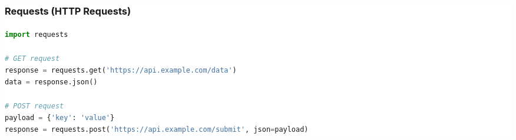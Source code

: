 ### Requests (HTTP Requests)

```python
import requests

# GET request
response = requests.get('https://api.example.com/data')
data = response.json()

# POST request
payload = {'key': 'value'}
response = requests.post('https://api.example.com/submit', json=payload)
```
